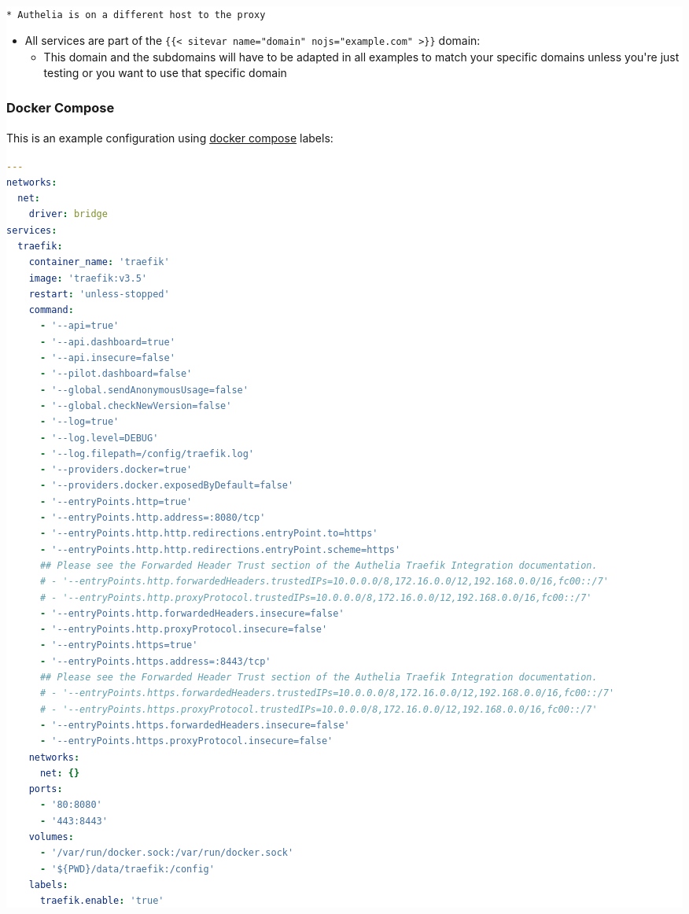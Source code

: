     * Authelia is on a different host to the proxy
* All services are part of the `{{< sitevar name="domain" nojs="example.com" >}}` domain:
  * This domain and the subdomains will have to be adapted in all examples to match your specific domains unless you're
    just testing or you want to use that specific domain

### Docker Compose

This is an example configuration using [docker compose] labels:

```yaml {title="compose.yml"}
---
networks:
  net:
    driver: bridge
services:
  traefik:
    container_name: 'traefik'
    image: 'traefik:v3.5'
    restart: 'unless-stopped'
    command:
      - '--api=true'
      - '--api.dashboard=true'
      - '--api.insecure=false'
      - '--pilot.dashboard=false'
      - '--global.sendAnonymousUsage=false'
      - '--global.checkNewVersion=false'
      - '--log=true'
      - '--log.level=DEBUG'
      - '--log.filepath=/config/traefik.log'
      - '--providers.docker=true'
      - '--providers.docker.exposedByDefault=false'
      - '--entryPoints.http=true'
      - '--entryPoints.http.address=:8080/tcp'
      - '--entryPoints.http.http.redirections.entryPoint.to=https'
      - '--entryPoints.http.http.redirections.entryPoint.scheme=https'
      ## Please see the Forwarded Header Trust section of the Authelia Traefik Integration documentation.
      # - '--entryPoints.http.forwardedHeaders.trustedIPs=10.0.0.0/8,172.16.0.0/12,192.168.0.0/16,fc00::/7'
      # - '--entryPoints.http.proxyProtocol.trustedIPs=10.0.0.0/8,172.16.0.0/12,192.168.0.0/16,fc00::/7'
      - '--entryPoints.http.forwardedHeaders.insecure=false'
      - '--entryPoints.http.proxyProtocol.insecure=false'
      - '--entryPoints.https=true'
      - '--entryPoints.https.address=:8443/tcp'
      ## Please see the Forwarded Header Trust section of the Authelia Traefik Integration documentation.
      # - '--entryPoints.https.forwardedHeaders.trustedIPs=10.0.0.0/8,172.16.0.0/12,192.168.0.0/16,fc00::/7'
      # - '--entryPoints.https.proxyProtocol.trustedIPs=10.0.0.0/8,172.16.0.0/12,192.168.0.0/16,fc00::/7'
      - '--entryPoints.https.forwardedHeaders.insecure=false'
      - '--entryPoints.https.proxyProtocol.insecure=false'
    networks:
      net: {}
    ports:
      - '80:8080'
      - '443:8443'
    volumes:
      - '/var/run/docker.sock:/var/run/docker.sock'
      - '${PWD}/data/traefik:/config'
    labels:
      traefik.enable: 'true'
```

[docker compose]: https://docs.docker.com/compose/
[Traefik]: https://docs.traefik.io/
[Forwarded Headers]: forwarded-headers
[Authorization]: https://developer.mozilla.org/en-US/docs/Web/HTTP/Headers/Authorization
[Proxy-Authorization]: https://developer.mozilla.org/en-US/docs/Web/HTTP/Headers/Proxy-Authorization